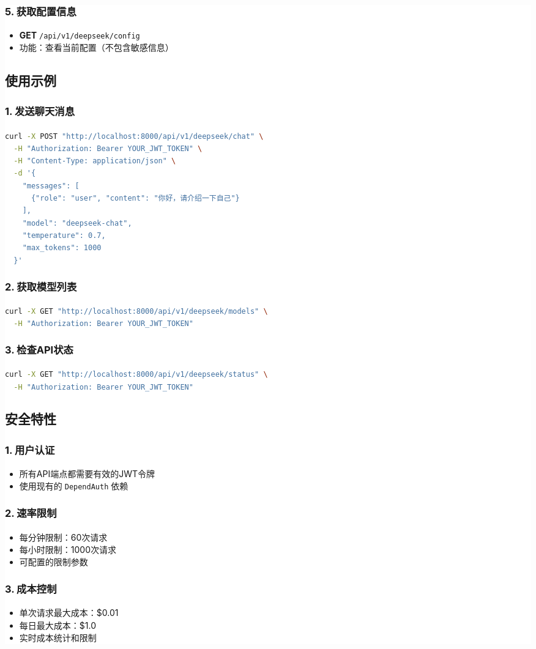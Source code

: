 ### 5. 获取配置信息
- **GET** `/api/v1/deepseek/config`
- 功能：查看当前配置（不包含敏感信息）

## 使用示例

### 1. 发送聊天消息

```bash
curl -X POST "http://localhost:8000/api/v1/deepseek/chat" \
  -H "Authorization: Bearer YOUR_JWT_TOKEN" \
  -H "Content-Type: application/json" \
  -d '{
    "messages": [
      {"role": "user", "content": "你好，请介绍一下自己"}
    ],
    "model": "deepseek-chat",
    "temperature": 0.7,
    "max_tokens": 1000
  }'
```

### 2. 获取模型列表

```bash
curl -X GET "http://localhost:8000/api/v1/deepseek/models" \
  -H "Authorization: Bearer YOUR_JWT_TOKEN"
```

### 3. 检查API状态

```bash
curl -X GET "http://localhost:8000/api/v1/deepseek/status" \
  -H "Authorization: Bearer YOUR_JWT_TOKEN"
```

## 安全特性

### 1. 用户认证
- 所有API端点都需要有效的JWT令牌
- 使用现有的 `DependAuth` 依赖

### 2. 速率限制
- 每分钟限制：60次请求
- 每小时限制：1000次请求
- 可配置的限制参数

### 3. 成本控制
- 单次请求最大成本：$0.01
- 每日最大成本：$1.0
- 实时成本统计和限制
